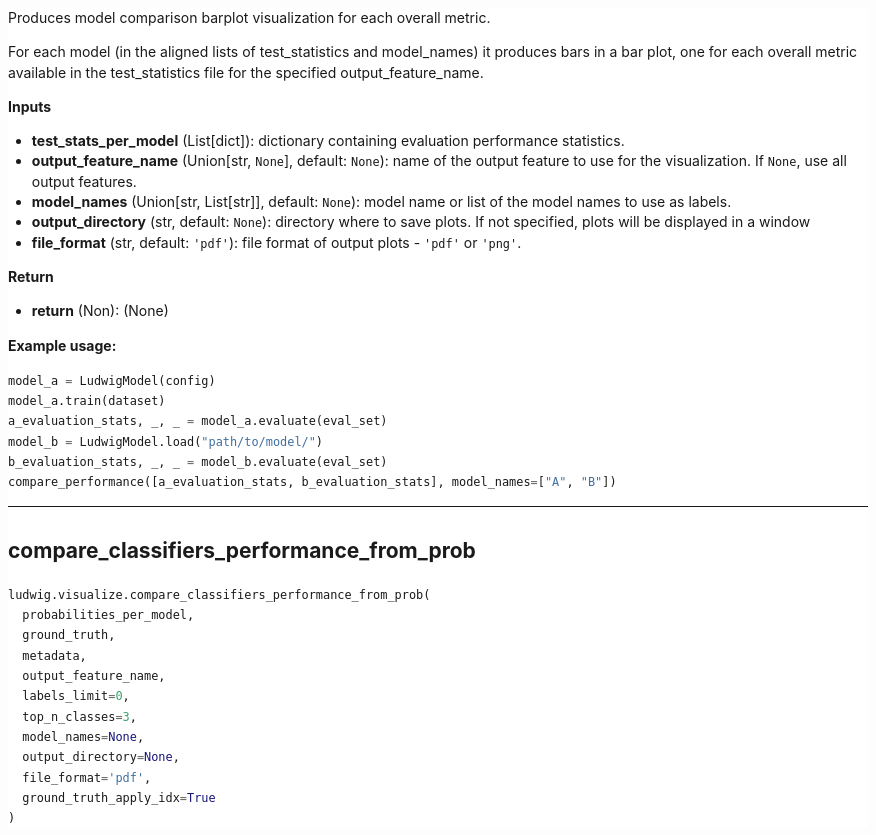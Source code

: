 
Produces model comparison barplot visualization for each overall metric.

For each model (in the aligned lists of test_statistics and model_names)
it produces bars in a bar plot, one for each overall metric available
in the test_statistics file for the specified output_feature_name.

__Inputs__


- __test_stats_per_model__ (List[dict]): dictionary containing evaluation
performance statistics.
- __output_feature_name__ (Union[str, `None`], default: `None`): name of the output feature
to use for the visualization.  If `None`, use all output features.
- __model_names__ (Union[str, List[str]], default: `None`): model name or
list of the model names to use as labels.
- __output_directory__ (str, default: `None`): directory where to save
plots. If not specified, plots will be displayed in a window
- __file_format__ (str, default: `'pdf'`): file format of output plots -
`'pdf'` or `'png'`.

__Return__


- __return__ (Non): (None)

__Example usage:__


```python
model_a = LudwigModel(config)
model_a.train(dataset)
a_evaluation_stats, _, _ = model_a.evaluate(eval_set)
model_b = LudwigModel.load("path/to/model/")
b_evaluation_stats, _, _ = model_b.evaluate(eval_set)
compare_performance([a_evaluation_stats, b_evaluation_stats], model_names=["A", "B"])
```
 
----

## compare_classifiers_performance_from_prob


```python
ludwig.visualize.compare_classifiers_performance_from_prob(
  probabilities_per_model,
  ground_truth,
  metadata,
  output_feature_name,
  labels_limit=0,
  top_n_classes=3,
  model_names=None,
  output_directory=None,
  file_format='pdf',
  ground_truth_apply_idx=True
)
```
